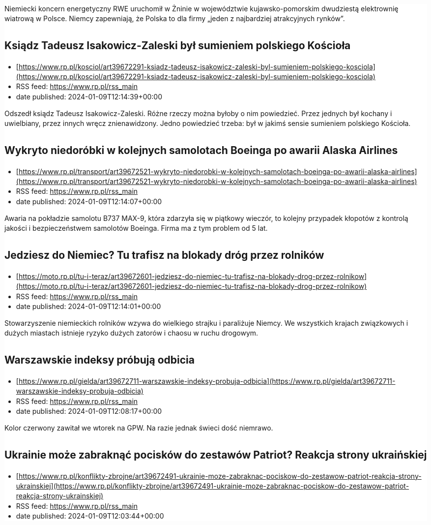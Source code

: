 Niemiecki koncern energetyczny RWE uruchomił w Żninie w województwie kujawsko-pomorskim dwudziestą elektrownię wiatrową w Polsce. Niemcy zapewniają, że Polska to dla firmy „jeden z najbardziej atrakcyjnych rynków”.

## Ksiądz Tadeusz Isakowicz-Zaleski był sumieniem polskiego Kościoła
 - [https://www.rp.pl/kosciol/art39672291-ksiadz-tadeusz-isakowicz-zaleski-byl-sumieniem-polskiego-kosciola](https://www.rp.pl/kosciol/art39672291-ksiadz-tadeusz-isakowicz-zaleski-byl-sumieniem-polskiego-kosciola)
 - RSS feed: https://www.rp.pl/rss_main
 - date published: 2024-01-09T12:14:39+00:00

Odszedł ksiądz Tadeusz Isakowicz-Zaleski. Różne rzeczy można byłoby o nim powiedzieć. Przez jednych był kochany i uwielbiany, przez innych wręcz znienawidzony. Jedno powiedzieć trzeba: był w jakimś sensie sumieniem polskiego Kościoła.

## Wykryto niedoróbki w kolejnych samolotach Boeinga po awarii Alaska Airlines
 - [https://www.rp.pl/transport/art39672521-wykryto-niedorobki-w-kolejnych-samolotach-boeinga-po-awarii-alaska-airlines](https://www.rp.pl/transport/art39672521-wykryto-niedorobki-w-kolejnych-samolotach-boeinga-po-awarii-alaska-airlines)
 - RSS feed: https://www.rp.pl/rss_main
 - date published: 2024-01-09T12:14:07+00:00

Awaria na pokładzie samolotu B737 MAX-9, która zdarzyła się w piątkowy wieczór, to kolejny przypadek kłopotów z kontrolą jakości i bezpieczeństwem samolotów Boeinga. Firma ma z tym problem od 5 lat.

## Jedziesz do Niemiec? Tu trafisz na blokady dróg przez rolników
 - [https://moto.rp.pl/tu-i-teraz/art39672601-jedziesz-do-niemiec-tu-trafisz-na-blokady-drog-przez-rolnikow](https://moto.rp.pl/tu-i-teraz/art39672601-jedziesz-do-niemiec-tu-trafisz-na-blokady-drog-przez-rolnikow)
 - RSS feed: https://www.rp.pl/rss_main
 - date published: 2024-01-09T12:14:01+00:00

Stowarzyszenie niemieckich rolników wzywa do wielkiego strajku i paraliżuje Niemcy. We wszystkich krajach związkowych i dużych miastach istnieje ryzyko dużych zatorów i chaosu w ruchu drogowym.

## Warszawskie indeksy próbują odbicia
 - [https://www.rp.pl/gielda/art39672711-warszawskie-indeksy-probuja-odbicia](https://www.rp.pl/gielda/art39672711-warszawskie-indeksy-probuja-odbicia)
 - RSS feed: https://www.rp.pl/rss_main
 - date published: 2024-01-09T12:08:17+00:00

Kolor czerwony zawitał we wtorek na GPW. Na razie jednak świeci dość niemrawo.

## Ukrainie może zabraknąć pocisków do zestawów Patriot? Reakcja strony ukraińskiej
 - [https://www.rp.pl/konflikty-zbrojne/art39672491-ukrainie-moze-zabraknac-pociskow-do-zestawow-patriot-reakcja-strony-ukrainskiej](https://www.rp.pl/konflikty-zbrojne/art39672491-ukrainie-moze-zabraknac-pociskow-do-zestawow-patriot-reakcja-strony-ukrainskiej)
 - RSS feed: https://www.rp.pl/rss_main
 - date published: 2024-01-09T12:03:44+00:00

